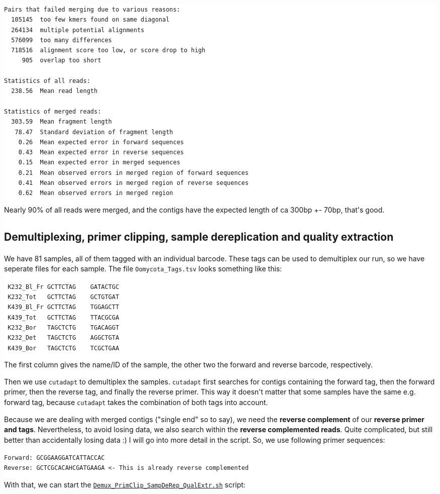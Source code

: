    Pairs that failed merging due to various reasons:
      105145  too few kmers found on same diagonal
      264134  multiple potential alignments
      576099  too many differences
      718516  alignment score too low, or score drop to high
         905  overlap too short

    Statistics of all reads:
      238.56  Mean read length

    Statistics of merged reads:
      303.59  Mean fragment length
       78.47  Standard deviation of fragment length
        0.26  Mean expected error in forward sequences
        0.43  Mean expected error in reverse sequences
        0.15  Mean expected error in merged sequences
        0.21  Mean observed errors in merged region of forward sequences
        0.41  Mean observed errors in merged region of reverse sequences
        0.62  Mean observed errors in merged region

Nearly 90% of all reads were merged, and the contigs have the expected length of ca 300bp +- 70bp, that's good.

## Demultiplexing, primer clipping, sample dereplication and quality extraction

We have 81 samples, all of them tagged with an individual barcode. These tags can be used to demultiplex our run, so we have seperate files for each sample. The file `Oomycota_Tags.tsv` looks something like this:

     K232_Bl_Fr	GCTTCTAG	GATACTGC
     K232_Tot	GCTTCTAG	GCTGTGAT
     K439_Bl_Fr	GCTTCTAG	TGGAGCTT
     K439_Tot	GCTTCTAG	TTACGCGA
     K232_Bor	TAGCTCTG	TGACAGGT
     K232_Det	TAGCTCTG	AGGCTGTA
     K439_Bor	TAGCTCTG	TCGCTGAA

The first column gives the name/ID of the sample, the other two the forward and reverse barcode, respectively.

Then we use `cutadapt` to demultiplex the samples. `cutadapt` first searches for contigs containing the forward tag, then the forward primer, then the reverse tag, and finally the reverse primer. This way it doesn't matter that some samples have the same e.g. forward tag, because `cutadapt` takes the combination of both tags into account. 

Because we are dealing with merged contigs ("single end" so to say), we need the **reverse complement** of our **reverse primer and tags**. Nevertheless, to avoid losing data, we also search within the **reverse complemented reads**. Quite complicated, but still better than accidentally losing data :) I will go into more detail in the script. So, we use following primer sequences:

    Forward: GCGGAAGGATCATTACCAC
	Reverse: GCTCGCACAHCGATGAAGA <- This is already reverse complemented
	
With that, we can start the [`Demux_PrimClip_SampDeRep_QualExtr.sh`](https://github.com/RJauss/ProtistMetabarcoding/blob/master/Scripts/01_MetabarcodingPipeline/Demux_PrimClip_SampDeRep_QualExtr.sh) script:

